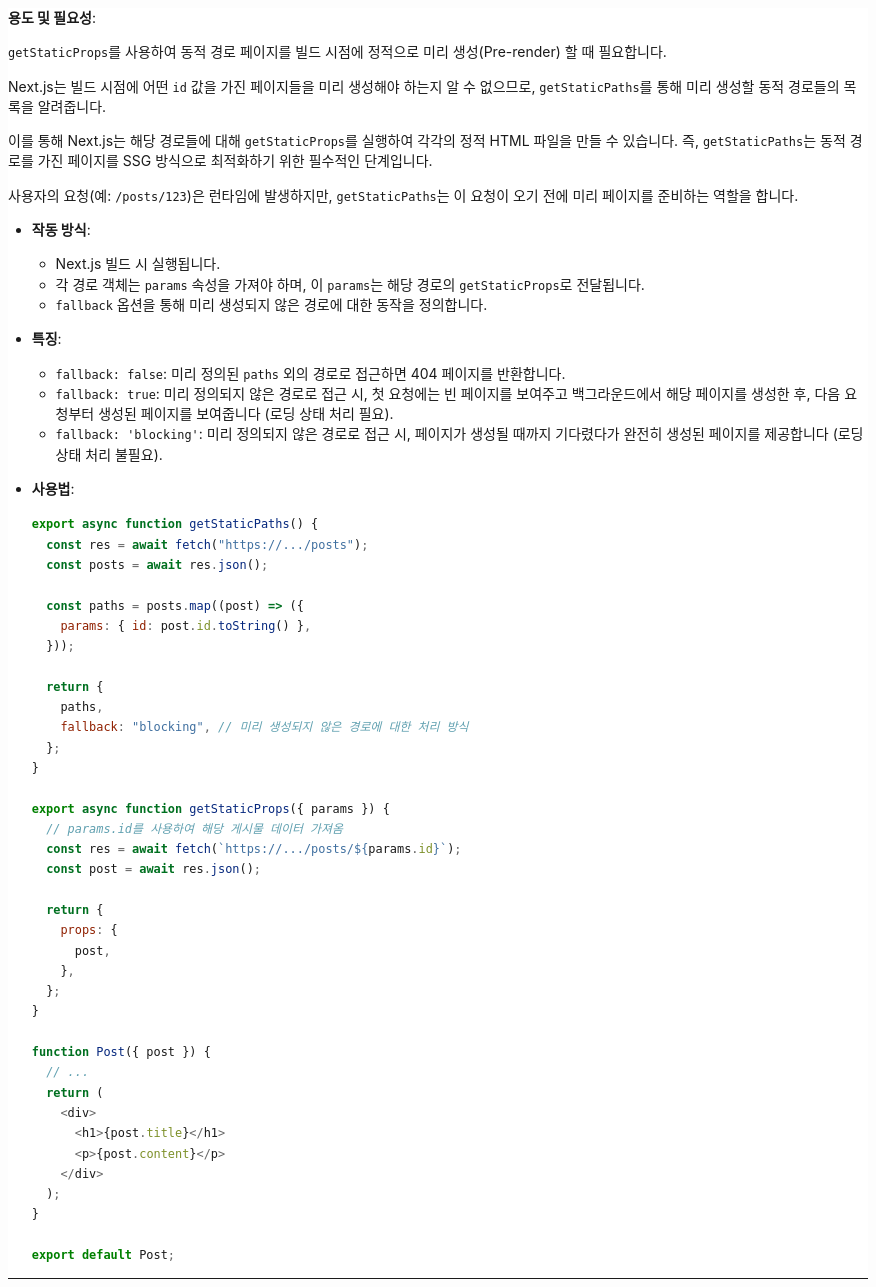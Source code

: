 **용도 및 필요성**:

`getStaticProps`를 사용하여 동적 경로 페이지를 빌드 시점에 정적으로 미리 생성(Pre-render) 할 때 필요합니다.

Next.js는 빌드 시점에 어떤 `id` 값을 가진 페이지들을 미리 생성해야 하는지 알 수 없으므로, `getStaticPaths`를 통해 미리 생성할 동적 경로들의 목록을 알려줍니다.

이를 통해 Next.js는 해당 경로들에 대해 `getStaticProps`를 실행하여 각각의 정적 HTML 파일을 만들 수 있습니다. 즉, `getStaticPaths`는 동적 경로를 가진 페이지를 SSG 방식으로 최적화하기 위한 필수적인 단계입니다.

사용자의 요청(예: `/posts/123`)은 런타임에 발생하지만, `getStaticPaths`는 이 요청이 오기 전에 미리 페이지를 준비하는 역할을 합니다.

- **작동 방식**:
  - Next.js 빌드 시 실행됩니다.
  - 각 경로 객체는 `params` 속성을 가져야 하며, 이 `params`는 해당 경로의 `getStaticProps`로 전달됩니다.
  - `fallback` 옵션을 통해 미리 생성되지 않은 경로에 대한 동작을 정의합니다.
- **특징**:
  - `fallback: false`: 미리 정의된 `paths` 외의 경로로 접근하면 404 페이지를 반환합니다.
  - `fallback: true`: 미리 정의되지 않은 경로로 접근 시, 첫 요청에는 빈 페이지를 보여주고 백그라운드에서 해당 페이지를 생성한 후, 다음 요청부터 생성된 페이지를 보여줍니다 (로딩 상태 처리 필요).
  - `fallback: 'blocking'`: 미리 정의되지 않은 경로로 접근 시, 페이지가 생성될 때까지 기다렸다가 완전히 생성된 페이지를 제공합니다 (로딩 상태 처리 불필요).
- **사용법**:

  ```javascript
  export async function getStaticPaths() {
    const res = await fetch("https://.../posts");
    const posts = await res.json();

    const paths = posts.map((post) => ({
      params: { id: post.id.toString() },
    }));

    return {
      paths,
      fallback: "blocking", // 미리 생성되지 않은 경로에 대한 처리 방식
    };
  }

  export async function getStaticProps({ params }) {
    // params.id를 사용하여 해당 게시물 데이터 가져옴
    const res = await fetch(`https://.../posts/${params.id}`);
    const post = await res.json();

    return {
      props: {
        post,
      },
    };
  }

  function Post({ post }) {
    // ...
    return (
      <div>
        <h1>{post.title}</h1>
        <p>{post.content}</p>
      </div>
    );
  }

  export default Post;
  ```

---